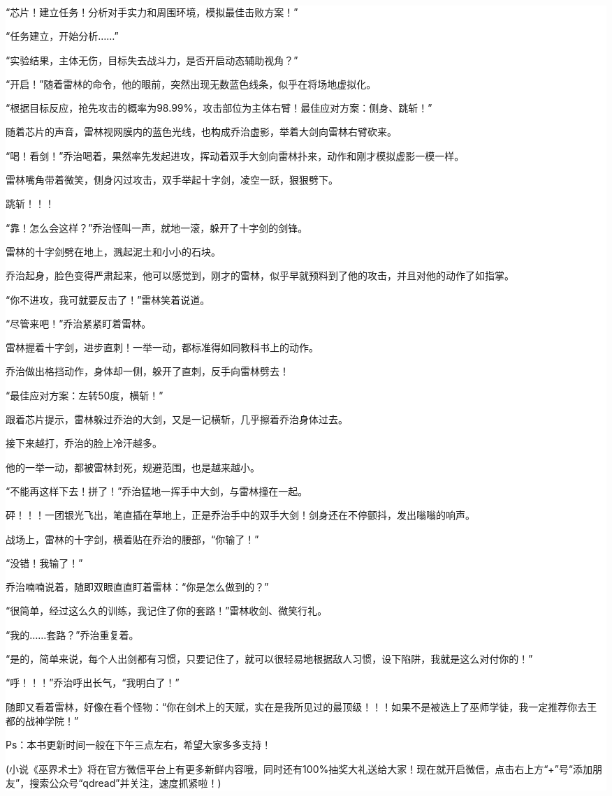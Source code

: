   “芯片！建立任务！分析对手实力和周围环境，模拟最佳击败方案！”

  “任务建立，开始分析……”

  “实验结果，主体无伤，目标失去战斗力，是否开启动态辅助视角？”

  “开启！”随着雷林的命令，他的眼前，突然出现无数蓝色线条，似乎在将场地虚拟化。

  “根据目标反应，抢先攻击的概率为98.99%，攻击部位为主体右臂！最佳应对方案：侧身、跳斩！”

  随着芯片的声音，雷林视网膜内的蓝色光线，也构成乔治虚影，举着大剑向雷林右臂砍来。

  “喝！看剑！”乔治喝着，果然率先发起进攻，挥动着双手大剑向雷林扑来，动作和刚才模拟虚影一模一样。

  雷林嘴角带着微笑，侧身闪过攻击，双手举起十字剑，凌空一跃，狠狠劈下。

  跳斩！！！

  “靠！怎么会这样？”乔治怪叫一声，就地一滚，躲开了十字剑的剑锋。

  雷林的十字剑劈在地上，溅起泥土和小小的石块。

  乔治起身，脸色变得严肃起来，他可以感觉到，刚才的雷林，似乎早就预料到了他的攻击，并且对他的动作了如指掌。

  “你不进攻，我可就要反击了！”雷林笑着说道。

  “尽管来吧！”乔治紧紧盯着雷林。

  雷林握着十字剑，进步直刺！一举一动，都标准得如同教科书上的动作。

  乔治做出格挡动作，身体却一侧，躲开了直刺，反手向雷林劈去！

  “最佳应对方案：左转50度，横斩！”

  跟着芯片提示，雷林躲过乔治的大剑，又是一记横斩，几乎擦着乔治身体过去。

  接下来越打，乔治的脸上冷汗越多。

  他的一举一动，都被雷林封死，规避范围，也是越来越小。

  “不能再这样下去！拼了！”乔治猛地一挥手中大剑，与雷林撞在一起。

  砰！！！一团银光飞出，笔直插在草地上，正是乔治手中的双手大剑！剑身还在不停颤抖，发出嗡嗡的响声。

  战场上，雷林的十字剑，横着贴在乔治的腰部，“你输了！”

  “没错！我输了！”

  乔治喃喃说着，随即双眼直直盯着雷林：“你是怎么做到的？”

  “很简单，经过这么久的训练，我记住了你的套路！”雷林收剑、微笑行礼。

  “我的……套路？”乔治重复着。

  “是的，简单来说，每个人出剑都有习惯，只要记住了，就可以很轻易地根据敌人习惯，设下陷阱，我就是这么对付你的！”

  “呼！！！”乔治呼出长气，“我明白了！”

  随即又看着雷林，好像在看个怪物：“你在剑术上的天赋，实在是我所见过的最顶级！！！如果不是被选上了巫师学徒，我一定推荐你去王都的战神学院！”

  Ps：本书更新时间一般在下午三点左右，希望大家多多支持！

  (小说《巫界术士》将在官方微信平台上有更多新鲜内容哦，同时还有100%抽奖大礼送给大家！现在就开启微信，点击右上方“+”号“添加朋友”，搜索公众号“qdread”并关注，速度抓紧啦！)
